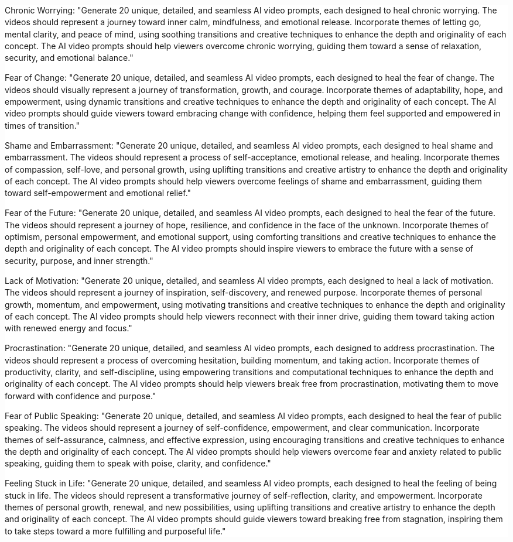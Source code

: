 Chronic Worrying: "Generate 20 unique, detailed, and seamless AI video prompts, each designed to heal chronic worrying. The videos should represent a journey toward inner calm, mindfulness, and emotional release. Incorporate themes of letting go, mental clarity, and peace of mind, using soothing transitions and creative techniques to enhance the depth and originality of each concept. The AI video prompts should help viewers overcome chronic worrying, guiding them toward a sense of relaxation, security, and emotional balance."

Fear of Change: "Generate 20 unique, detailed, and seamless AI video prompts, each designed to heal the fear of change. The videos should visually represent a journey of transformation, growth, and courage. Incorporate themes of adaptability, hope, and empowerment, using dynamic transitions and creative techniques to enhance the depth and originality of each concept. The AI video prompts should guide viewers toward embracing change with confidence, helping them feel supported and empowered in times of transition."

Shame and Embarrassment: "Generate 20 unique, detailed, and seamless AI video prompts, each designed to heal shame and embarrassment. The videos should represent a process of self-acceptance, emotional release, and healing. Incorporate themes of compassion, self-love, and personal growth, using uplifting transitions and creative artistry to enhance the depth and originality of each concept. The AI video prompts should help viewers overcome feelings of shame and embarrassment, guiding them toward self-empowerment and emotional relief."

Fear of the Future: "Generate 20 unique, detailed, and seamless AI video prompts, each designed to heal the fear of the future. The videos should represent a journey of hope, resilience, and confidence in the face of the unknown. Incorporate themes of optimism, personal empowerment, and emotional support, using comforting transitions and creative techniques to enhance the depth and originality of each concept. The AI video prompts should inspire viewers to embrace the future with a sense of security, purpose, and inner strength."

Lack of Motivation: "Generate 20 unique, detailed, and seamless AI video prompts, each designed to heal a lack of motivation. The videos should represent a journey of inspiration, self-discovery, and renewed purpose. Incorporate themes of personal growth, momentum, and empowerment, using motivating transitions and creative techniques to enhance the depth and originality of each concept. The AI video prompts should help viewers reconnect with their inner drive, guiding them toward taking action with renewed energy and focus."

Procrastination: "Generate 20 unique, detailed, and seamless AI video prompts, each designed to address procrastination. The videos should represent a process of overcoming hesitation, building momentum, and taking action. Incorporate themes of productivity, clarity, and self-discipline, using empowering transitions and computational techniques to enhance the depth and originality of each concept. The AI video prompts should help viewers break free from procrastination, motivating them to move forward with confidence and purpose."

Fear of Public Speaking: "Generate 20 unique, detailed, and seamless AI video prompts, each designed to heal the fear of public speaking. The videos should represent a journey of self-confidence, empowerment, and clear communication. Incorporate themes of self-assurance, calmness, and effective expression, using encouraging transitions and creative techniques to enhance the depth and originality of each concept. The AI video prompts should help viewers overcome fear and anxiety related to public speaking, guiding them to speak with poise, clarity, and confidence."

Feeling Stuck in Life: "Generate 20 unique, detailed, and seamless AI video prompts, each designed to heal the feeling of being stuck in life. The videos should represent a transformative journey of self-reflection, clarity, and empowerment. Incorporate themes of personal growth, renewal, and new possibilities, using uplifting transitions and creative artistry to enhance the depth and originality of each concept. The AI video prompts should guide viewers toward breaking free from stagnation, inspiring them to take steps toward a more fulfilling and purposeful life."
